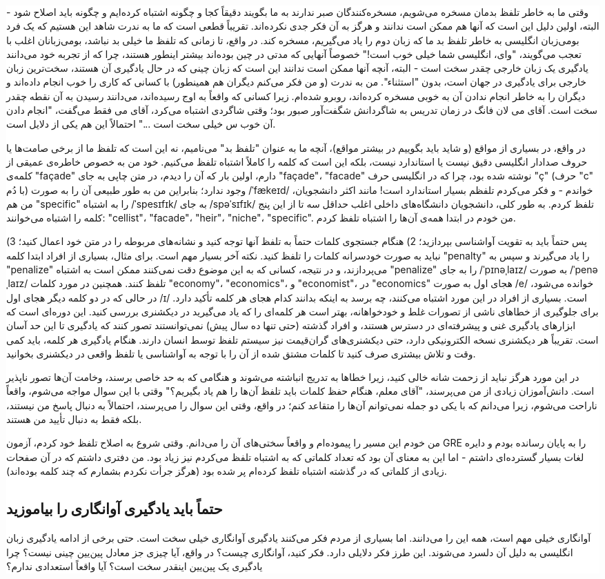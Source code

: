 وقتی ما به خاطر تلفظ بدمان مسخره می‌شویم، مسخره‌کنندگان صبر ندارند به ما بگویند دقیقاً کجا و چگونه اشتباه کرده‌ایم و چگونه باید اصلاح شود - البته، اولین دلیل این است که آنها هم ممکن است ندانند و هرگز به آن فکر جدی نکرده‌اند. تقریباً قطعی است که ما به ندرت شاهد این هستیم که یک فرد بومی‌زبان انگلیسی به خاطر تلفظ بد ما که زبان دوم را یاد می‌گیریم، مسخره کند. در واقع، تا زمانی که تلفظ ما خیلی بد نباشد، بومی‌زبانان اغلب با تعجب می‌گویند، "وای، انگلیسی شما خیلی خوب است!" خصوصاً آنهایی که مدتی در چین بوده‌اند بیشتر اینطور هستند، چرا که از تجربه خود می‌دانند یادگیری یک زبان خارجی چقدر سخت است - البته، آنچه آنها ممکن است ندانند این است که زبان چینی که در حال یادگیری آن هستند، سخت‌ترین زبان خارجی برای یادگیری در جهان است، بدون "استثناء". من به ندرت (و من فکر می‌کنم دیگران هم همینطور) با کسانی که کاری را خوب انجام داده‌اند و دیگران را به خاطر انجام ندادن آن به خوبی مسخره کرده‌اند، روبرو شده‌ام. زیرا کسانی که واقعاً به اوج رسیده‌اند، می‌دانند رسیدن به آن نقطه چقدر سخت است. آقای می لان فانگ در زمان تدریس به شاگردانش شگفت‌آور صبور بود؛ وقتی شاگردی اشتباه می‌کرد، آقای می فقط می‌گفت، "انجام دادن آن خوب س
خیلی سخت است ..." احتمالاً این هم یکی از دلایل است.

در واقع، در بسیاری از مواقع (و شاید باید بگوییم در بیشتر مواقع)، آنچه ما به عنوان "تلفظ بد" می‌نامیم، نه این است که تلفظ ما از برخی صامت‌ها یا حروف صدادار انگلیسی دقیق نیست یا استاندارد نیست، بلکه این است که کلمه را کاملاً اشتباه تلفظ می‌کنیم. خود من به خصوص خاطره‌ی عمیقی از کلمه‌ی "façade" دارم، اولین بار که آن را دیدم، در متن چاپی به جای "façade"، "facade" نوشته شده بود، چرا که در انگلیسی حرف "ç" (حرف "c" با دُم) وجود ندارد؛ بنابراین من به طور طبیعی آن را به صورت /ˈfækeɪd/ خواندم - و فکر می‌کردم تلفظم بسیار استاندارد است! مانند اکثر دانشجویان، من هم "specific" را به اشتباه /ˈspesɪfɪk/ به جای /spəˈsɪfɪk/ تلفظ کردم. به طور کلی، دانشجویان دانشگاه‌های داخلی اغلب حداقل سه تا از این پنج کلمه را اشتباه می‌خوانند: "cellist"، "facade"، "heir"، "niche"، "specific". من خودم در ابتدا همه‌ی آن‌ها را اشتباه تلفظ کردم.

پس حتماً باید به تقویت آواشناسی بپردازید؛ 2) هنگام جستجوی کلمات حتماً به تلفظ آنها توجه کنید و نشانه‌های مربوطه را در متن خود اعمال کنید؛ 3) نباید به صورت خودسرانه کلمات را تلفظ کنید. نکته آخر بسیار مهم است. برای مثال، بسیاری از افراد ابتدا کلمه "penalty" را یاد می‌گیرند و سپس به "penalize" می‌پردازند، و در نتیجه، کسانی که به این موضوع دقت نمی‌کنند ممکن است به اشتباه "penalize" را به جای /ˈpɪnəˌlaɪz/ به صورت /ˈpenəˌlaɪz/ تلفظ کنند. همچنین در مورد کلمات "economy"، "economics"، و "economist"، در "economics" هجای اول به صورت /e/ خوانده می‌شود، در حالی که در دو کلمه دیگر هجای اول /ɪ/ است. بسیاری از افراد در این مورد اشتباه می‌کنند، چه برسد به اینکه بدانند کدام هجای هر کلمه تأکید دارد.
برای جلوگیری از خطاهای ناشی از تصورات غلط و خودخواهانه، بهتر است هر کلمه‌ای را که یاد می‌گیرید در دیکشنری بررسی کنید. این دوره‌ای است که ابزارهای یادگیری غنی و پیشرفته‌ای در دسترس هستند، و افراد گذشته (حتی تنها ده سال پیش) نمی‌توانستند تصور کنند که یادگیری تا این حد آسان است. تقریباً هر دیکشنری نسخه الکترونیکی دارد، حتی دیکشنری‌های گران‌قیمت نیز سیستم تلفظ توسط انسان دارند. هنگام یادگیری هر کلمه، باید کمی وقت و تلاش بیشتری صرف کنید تا کلمات مشتق شده از آن را با توجه به آواشناسی یا تلفظ واقعی در دیکشنری بخوانید.

در این مورد هرگز نباید از زحمت شانه خالی کنید، زیرا خطاها به تدریج انباشته می‌شوند و هنگامی که به حد خاصی برسند، وخامت آن‌ها تصور ناپذیر است. دانش‌آموزان زیادی از من می‌پرسند، "آقای معلم، هنگام حفظ کلمات باید تلفظ آن‌ها را هم یاد بگیریم؟" وقتی با این سوال مواجه می‌شوم، واقعاً ناراحت می‌شوم، زیرا می‌دانم که با یکی دو جمله نمی‌توانم آن‌ها را متقاعد کنم؛ در واقع، وقتی این سوال را می‌پرسند، احتمالاً به دنبال پاسخ من نیستند، بلکه فقط به دنبال تأیید من هستند.

من خودم این مسیر را پیموده‌ام و واقعاً سختی‌های آن را می‌دانم. وقتی شروع به اصلاح تلفظ خود کردم، آزمون GRE را به پایان رسانده بودم و دایره لغات بسیار گسترده‌ای داشتم - اما این به معنای آن بود که تعداد کلماتی که به اشتباه تلفظ می‌کردم نیز زیاد بود. من دفتری داشتم که در آن صفحات زیادی از کلماتی که در گذشته اشتباه تلفظ کرده‌ام پر شده بود (هرگز جرأت نکردم بشمارم که چند کلمه بوده‌اند).

## حتماً باید یادگیری آوانگاری را بیاموزید

آوانگاری خیلی مهم است، همه این را می‌دانند. اما بسیاری از مردم فکر می‌کنند یادگیری آوانگاری خیلی سخت است. حتی برخی از ادامه یادگیری زبان انگلیسی به دلیل آن دلسرد می‌شوند. این طرز فکر دلایلی دارد. فکر کنید، آوانگاری چیست؟ در واقع، آیا چیزی جز معادل پین‌یین چینی نیست؟ چرا یادگیری یک پین‌یین اینقدر سخت است؟ آیا واقعاً استعدادی ندارم؟
